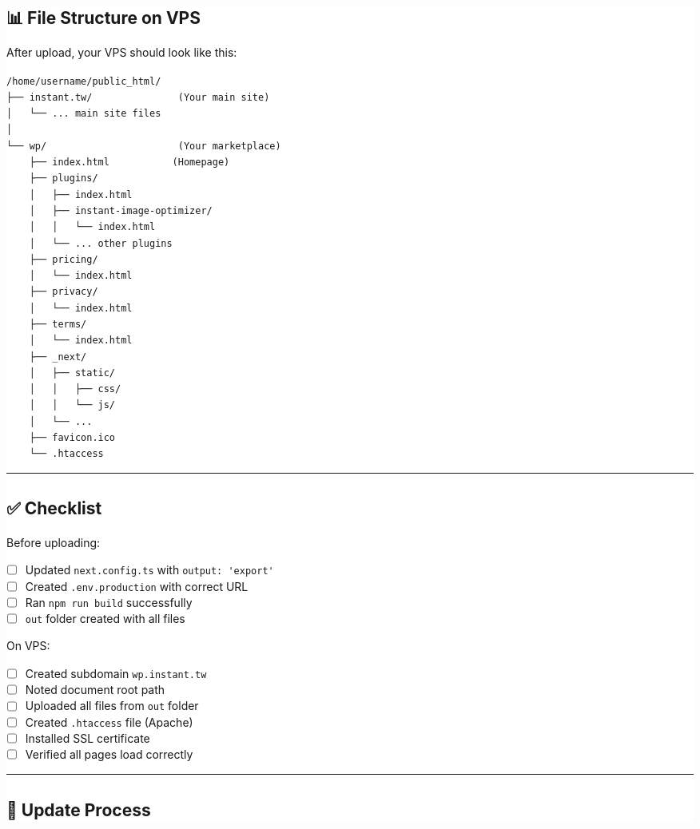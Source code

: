 ## 📊 File Structure on VPS

After upload, your VPS should look like this:

```
/home/username/public_html/
├── instant.tw/               (Your main site)
│   └── ... main site files
│
└── wp/                       (Your marketplace)
    ├── index.html           (Homepage)
    ├── plugins/
    │   ├── index.html
    │   ├── instant-image-optimizer/
    │   │   └── index.html
    │   └── ... other plugins
    ├── pricing/
    │   └── index.html
    ├── privacy/
    │   └── index.html
    ├── terms/
    │   └── index.html
    ├── _next/
    │   ├── static/
    │   │   ├── css/
    │   │   └── js/
    │   └── ...
    ├── favicon.ico
    └── .htaccess
```

---

## ✅ Checklist

Before uploading:
- [ ] Updated `next.config.ts` with `output: 'export'`
- [ ] Created `.env.production` with correct URL
- [ ] Ran `npm run build` successfully
- [ ] `out` folder created with all files

On VPS:
- [ ] Created subdomain `wp.instant.tw`
- [ ] Noted document root path
- [ ] Uploaded all files from `out` folder
- [ ] Created `.htaccess` file (Apache)
- [ ] Installed SSL certificate
- [ ] Verified all pages load correctly

---

## 🎯 Update Process
